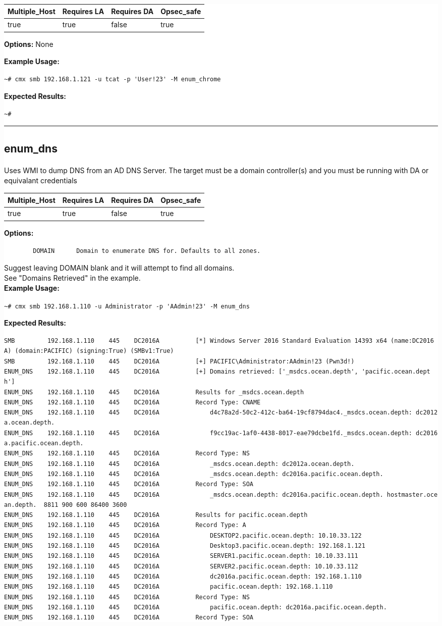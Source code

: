
Multiple_Host | Requires LA | Requires DA | Opsec_safe
|---|---|---|---|
true | true | false | true 

**Options:**
None

**Example Usage:**
```
~# cmx smb 192.168.1.121 -u tcat -p 'User!23' -M enum_chrome
```
**Expected Results:**
```
~# 
```
--------------------------------------------------------------------------------------------------------------------------------------------------------
## enum_dns  
Uses WMI to dump DNS from an AD DNS Server.
The target must be a domain controller(s) and you must be running with DA or equivalant credentials

Multiple_Host | Requires LA | Requires DA | Opsec_safe
|---|---|---|---|
true | true | false | true  

**Options:**
```
        DOMAIN      Domain to enumerate DNS for. Defaults to all zones.
```
Suggest leaving DOMAIN blank and it will attempt to find all domains.  
See "Domains Retrieved" in the example.  
**Example Usage:**
```
~# cmx smb 192.168.1.110 -u Administrator -p 'AAdmin!23' -M enum_dns
```
**Expected Results:**
```
SMB         192.168.1.110    445    DC2016A          [*] Windows Server 2016 Standard Evaluation 14393 x64 (name:DC2016A) (domain:PACIFIC) (signing:True) (SMBv1:True)
SMB         192.168.1.110    445    DC2016A          [+] PACIFIC\Administrator:AAdmin!23 (Pwn3d!)
ENUM_DNS    192.168.1.110    445    DC2016A          [+] Domains retrieved: ['_msdcs.ocean.depth', 'pacific.ocean.depth']
ENUM_DNS    192.168.1.110    445    DC2016A          Results for _msdcs.ocean.depth
ENUM_DNS    192.168.1.110    445    DC2016A          Record Type: CNAME
ENUM_DNS    192.168.1.110    445    DC2016A              d4c78a2d-50c2-412c-ba64-19cf8794dac4._msdcs.ocean.depth: dc2012a.ocean.depth.
ENUM_DNS    192.168.1.110    445    DC2016A              f9cc19ac-1af0-4438-8017-eae79dcbe1fd._msdcs.ocean.depth: dc2016a.pacific.ocean.depth.
ENUM_DNS    192.168.1.110    445    DC2016A          Record Type: NS
ENUM_DNS    192.168.1.110    445    DC2016A              _msdcs.ocean.depth: dc2012a.ocean.depth.
ENUM_DNS    192.168.1.110    445    DC2016A              _msdcs.ocean.depth: dc2016a.pacific.ocean.depth.
ENUM_DNS    192.168.1.110    445    DC2016A          Record Type: SOA
ENUM_DNS    192.168.1.110    445    DC2016A              _msdcs.ocean.depth: dc2016a.pacific.ocean.depth. hostmaster.ocean.depth.  8811 900 600 86400 3600
ENUM_DNS    192.168.1.110    445    DC2016A          Results for pacific.ocean.depth
ENUM_DNS    192.168.1.110    445    DC2016A          Record Type: A
ENUM_DNS    192.168.1.110    445    DC2016A              DESKTOP2.pacific.ocean.depth: 10.10.33.122
ENUM_DNS    192.168.1.110    445    DC2016A              Desktop3.pacific.ocean.depth: 192.168.1.121
ENUM_DNS    192.168.1.110    445    DC2016A              SERVER1.pacific.ocean.depth: 10.10.33.111
ENUM_DNS    192.168.1.110    445    DC2016A              SERVER2.pacific.ocean.depth: 10.10.33.112
ENUM_DNS    192.168.1.110    445    DC2016A              dc2016a.pacific.ocean.depth: 192.168.1.110
ENUM_DNS    192.168.1.110    445    DC2016A              pacific.ocean.depth: 192.168.1.110
ENUM_DNS    192.168.1.110    445    DC2016A          Record Type: NS
ENUM_DNS    192.168.1.110    445    DC2016A              pacific.ocean.depth: dc2016a.pacific.ocean.depth.
ENUM_DNS    192.168.1.110    445    DC2016A          Record Type: SOA
```